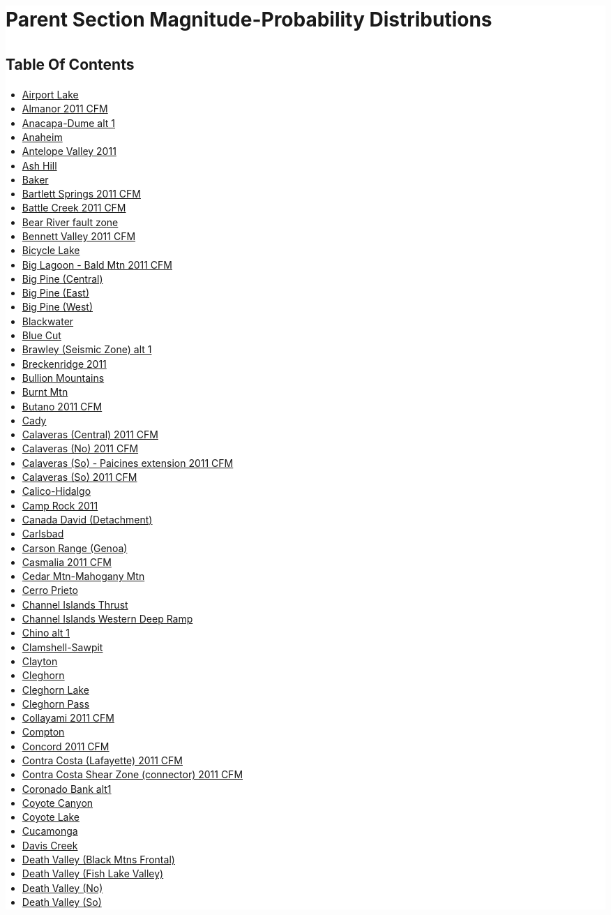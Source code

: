 # Parent Section Magnitude-Probability Distributions

## Table Of Contents

* [Airport Lake](#airport-lake)
* [Almanor 2011 CFM](#almanor-2011-cfm)
* [Anacapa-Dume alt 1](#anacapa-dume-alt-1)
* [Anaheim](#anaheim)
* [Antelope Valley 2011](#antelope-valley-2011)
* [Ash Hill](#ash-hill)
* [Baker](#baker)
* [Bartlett Springs 2011 CFM](#bartlett-springs-2011-cfm)
* [Battle Creek 2011 CFM](#battle-creek-2011-cfm)
* [Bear River fault zone](#bear-river-fault-zone)
* [Bennett Valley 2011 CFM](#bennett-valley-2011-cfm)
* [Bicycle Lake](#bicycle-lake)
* [Big Lagoon - Bald Mtn 2011 CFM](#big-lagoon---bald-mtn-2011-cfm)
* [Big Pine (Central)](#big-pine-central)
* [Big Pine (East)](#big-pine-east)
* [Big Pine (West)](#big-pine-west)
* [Blackwater](#blackwater)
* [Blue Cut](#blue-cut)
* [Brawley (Seismic Zone) alt 1](#brawley-seismic-zone-alt-1)
* [Breckenridge 2011](#breckenridge-2011)
* [Bullion Mountains](#bullion-mountains)
* [Burnt Mtn](#burnt-mtn)
* [Butano 2011 CFM](#butano-2011-cfm)
* [Cady](#cady)
* [Calaveras (Central) 2011 CFM](#calaveras-central-2011-cfm)
* [Calaveras (No) 2011 CFM](#calaveras-no-2011-cfm)
* [Calaveras (So) - Paicines extension 2011 CFM](#calaveras-so---paicines-extension-2011-cfm)
* [Calaveras (So) 2011 CFM](#calaveras-so-2011-cfm)
* [Calico-Hidalgo](#calico-hidalgo)
* [Camp Rock 2011](#camp-rock-2011)
* [Canada David (Detachment)](#canada-david-detachment)
* [Carlsbad](#carlsbad)
* [Carson Range (Genoa)](#carson-range-genoa)
* [Casmalia 2011 CFM](#casmalia-2011-cfm)
* [Cedar Mtn-Mahogany Mtn](#cedar-mtn-mahogany-mtn)
* [Cerro Prieto](#cerro-prieto)
* [Channel Islands Thrust](#channel-islands-thrust)
* [Channel Islands Western Deep Ramp](#channel-islands-western-deep-ramp)
* [Chino alt 1](#chino-alt-1)
* [Clamshell-Sawpit](#clamshell-sawpit)
* [Clayton](#clayton)
* [Cleghorn](#cleghorn)
* [Cleghorn Lake](#cleghorn-lake)
* [Cleghorn Pass](#cleghorn-pass)
* [Collayami 2011 CFM](#collayami-2011-cfm)
* [Compton](#compton)
* [Concord 2011 CFM](#concord-2011-cfm)
* [Contra Costa (Lafayette) 2011 CFM](#contra-costa-lafayette-2011-cfm)
* [Contra Costa Shear Zone (connector) 2011 CFM](#contra-costa-shear-zone-connector-2011-cfm)
* [Coronado Bank alt1](#coronado-bank-alt1)
* [Coyote Canyon](#coyote-canyon)
* [Coyote Lake](#coyote-lake)
* [Cucamonga](#cucamonga)
* [Davis Creek](#davis-creek)
* [Death Valley (Black Mtns Frontal)](#death-valley-black-mtns-frontal)
* [Death Valley (Fish Lake Valley)](#death-valley-fish-lake-valley)
* [Death Valley (No)](#death-valley-no)
* [Death Valley (So)](#death-valley-so)